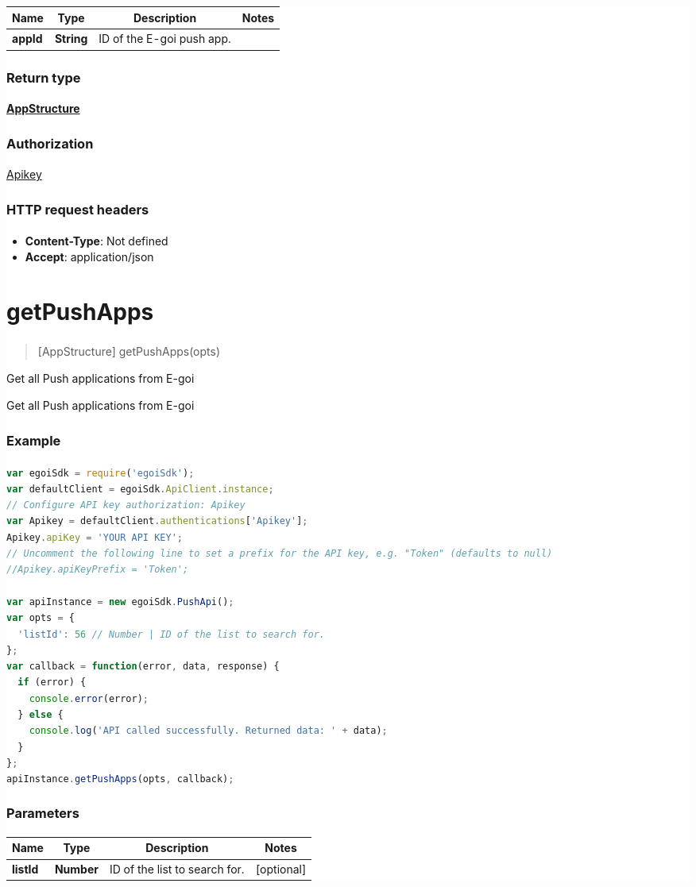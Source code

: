 Name | Type | Description  | Notes
------------- | ------------- | ------------- | -------------
 **appId** | **String**| ID of the E-goi push app. | 

### Return type

[**AppStructure**](AppStructure.md)

### Authorization

[Apikey](../README.md#Apikey)

### HTTP request headers

 - **Content-Type**: Not defined
 - **Accept**: application/json

<a name="getPushApps"></a>
# **getPushApps**
> [AppStructure] getPushApps(opts)

Get all Push applications from E-goi

Get all Push applications from E-goi

### Example
```javascript
var egoiSdk = require('egoiSdk');
var defaultClient = egoiSdk.ApiClient.instance;
// Configure API key authorization: Apikey
var Apikey = defaultClient.authentications['Apikey'];
Apikey.apiKey = 'YOUR API KEY';
// Uncomment the following line to set a prefix for the API key, e.g. "Token" (defaults to null)
//Apikey.apiKeyPrefix = 'Token';

var apiInstance = new egoiSdk.PushApi();
var opts = {
  'listId': 56 // Number | ID of the list to search for.
};
var callback = function(error, data, response) {
  if (error) {
    console.error(error);
  } else {
    console.log('API called successfully. Returned data: ' + data);
  }
};
apiInstance.getPushApps(opts, callback);
```

### Parameters

Name | Type | Description  | Notes
------------- | ------------- | ------------- | -------------
 **listId** | **Number**| ID of the list to search for. | [optional] 
